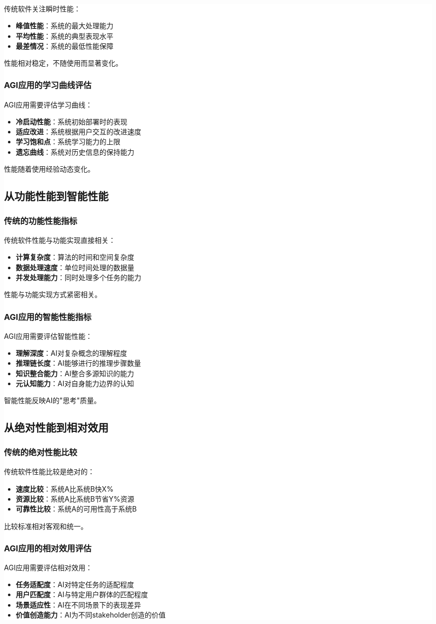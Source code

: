 传统软件关注瞬时性能：
- **峰值性能**：系统的最大处理能力
- **平均性能**：系统的典型表现水平
- **最差情况**：系统的最低性能保障

性能相对稳定，不随使用而显著变化。

### AGI应用的学习曲线评估

AGI应用需要评估学习曲线：
- **冷启动性能**：系统初始部署时的表现
- **适应改进**：系统根据用户交互的改进速度
- **学习饱和点**：系统学习能力的上限
- **遗忘曲线**：系统对历史信息的保持能力

性能随着使用经验动态变化。

## 从功能性能到智能性能

### 传统的功能性能指标

传统软件性能与功能实现直接相关：
- **计算复杂度**：算法的时间和空间复杂度
- **数据处理速度**：单位时间处理的数据量
- **并发处理能力**：同时处理多个任务的能力

性能与功能实现方式紧密相关。

### AGI应用的智能性能指标

AGI应用需要评估智能性能：
- **理解深度**：AI对复杂概念的理解程度
- **推理链长度**：AI能够进行的推理步骤数量
- **知识整合能力**：AI整合多源知识的能力
- **元认知能力**：AI对自身能力边界的认知

智能性能反映AI的"思考"质量。

## 从绝对性能到相对效用

### 传统的绝对性能比较

传统软件性能比较是绝对的：
- **速度比较**：系统A比系统B快X%
- **资源比较**：系统A比系统B节省Y%资源
- **可靠性比较**：系统A的可用性高于系统B

比较标准相对客观和统一。

### AGI应用的相对效用评估

AGI应用需要评估相对效用：
- **任务适配度**：AI对特定任务的适配程度
- **用户匹配度**：AI与特定用户群体的匹配程度
- **场景适应性**：AI在不同场景下的表现差异
- **价值创造能力**：AI为不同stakeholder创造的价值
